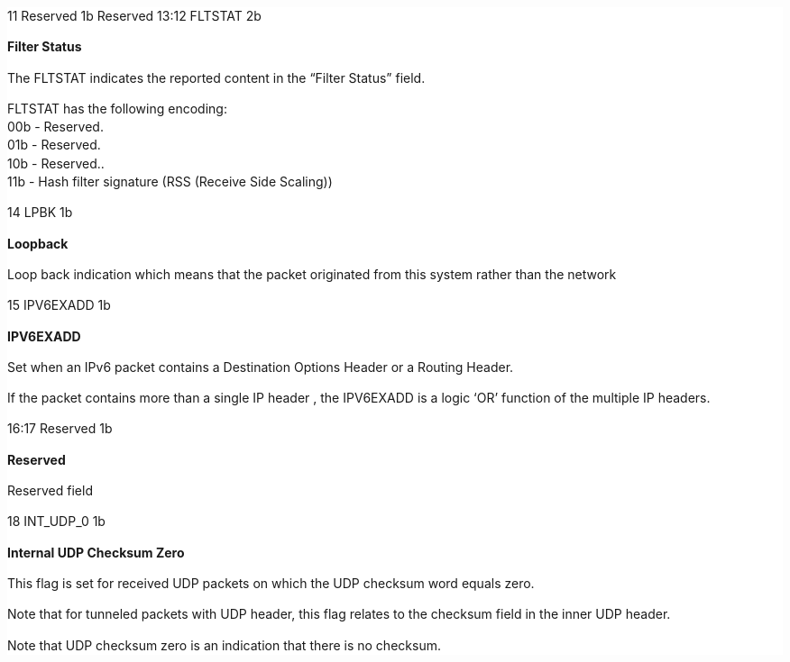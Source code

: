 <th>11</th>
<th>Reserved</th>
<th>1b</th>
<th>Reserved</th>
</tr>
<tr class="header">
<th>13:12</th>
<th>FLTSTAT</th>
<th>2b</th>
<th><p><strong>Filter Status</strong></p>
<p>The FLTSTAT indicates the reported content in the “Filter Status”
field.</p>
<p>FLTSTAT has the following encoding:<br />
00b - Reserved.<br />
01b - Reserved.<br />
10b - Reserved..<br />
11b - Hash filter signature (RSS (Receive Side Scaling))</p></th>
</tr>
<tr class="odd">
<th>14</th>
<th>LPBK</th>
<th>1b</th>
<th><p><strong>Loopback</strong></p>
<p>Loop back indication which means that the packet originated from this
system rather than the network</p></th>
</tr>
<tr class="header">
<th>15</th>
<th>IPV6EXADD</th>
<th>1b</th>
<th><p><strong>IPV6EXADD</strong></p>
<p>Set when an IPv6 packet contains a Destination Options Header or a
Routing Header.</p>
<p>If the packet contains more than a single IP header , the IPV6EXADD
is a logic ‘OR’ function of the multiple IP headers.</p></th>
</tr>
<tr class="odd">
<th>16:17</th>
<th>Reserved</th>
<th>1b</th>
<th><p><strong>Reserved</strong></p>
<p>Reserved field</p></th>
</tr>
<tr class="header">
<th>18</th>
<th>INT_UDP_0</th>
<th>1b</th>
<th><p><strong>Internal UDP Checksum Zero</strong></p>
<p>This flag is set for received UDP packets on which the UDP checksum
word equals zero.</p>
<p>Note that for tunneled packets with UDP header, this flag relates to
the checksum field in the inner UDP header.</p>
<p>Note that UDP checksum zero is an indication that there is no
checksum.</p></th>
</tr>
</thead>
<tbody>
</tbody>
</table>
